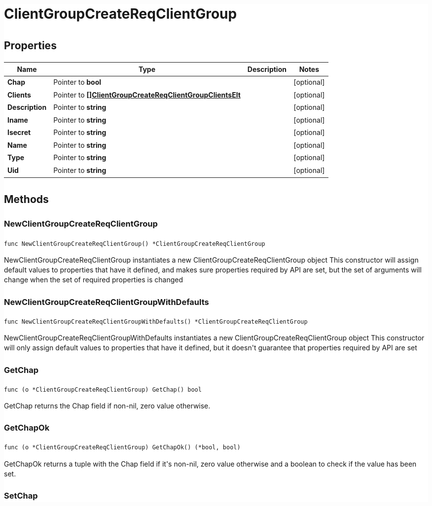 # ClientGroupCreateReqClientGroup

## Properties

Name | Type | Description | Notes
------------ | ------------- | ------------- | -------------
**Chap** | Pointer to **bool** |  | [optional] 
**Clients** | Pointer to [**[]ClientGroupCreateReqClientGroupClientsElt**](ClientGroupCreateReqClientGroupClientsElt.md) |  | [optional] 
**Description** | Pointer to **string** |  | [optional] 
**Iname** | Pointer to **string** |  | [optional] 
**Isecret** | Pointer to **string** |  | [optional] 
**Name** | Pointer to **string** |  | [optional] 
**Type** | Pointer to **string** |  | [optional] 
**Uid** | Pointer to **string** |  | [optional] 

## Methods

### NewClientGroupCreateReqClientGroup

`func NewClientGroupCreateReqClientGroup() *ClientGroupCreateReqClientGroup`

NewClientGroupCreateReqClientGroup instantiates a new ClientGroupCreateReqClientGroup object
This constructor will assign default values to properties that have it defined,
and makes sure properties required by API are set, but the set of arguments
will change when the set of required properties is changed

### NewClientGroupCreateReqClientGroupWithDefaults

`func NewClientGroupCreateReqClientGroupWithDefaults() *ClientGroupCreateReqClientGroup`

NewClientGroupCreateReqClientGroupWithDefaults instantiates a new ClientGroupCreateReqClientGroup object
This constructor will only assign default values to properties that have it defined,
but it doesn't guarantee that properties required by API are set

### GetChap

`func (o *ClientGroupCreateReqClientGroup) GetChap() bool`

GetChap returns the Chap field if non-nil, zero value otherwise.

### GetChapOk

`func (o *ClientGroupCreateReqClientGroup) GetChapOk() (*bool, bool)`

GetChapOk returns a tuple with the Chap field if it's non-nil, zero value otherwise
and a boolean to check if the value has been set.

### SetChap
